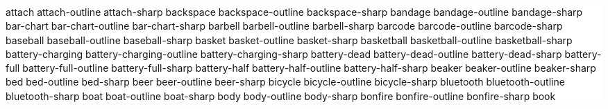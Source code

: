 attach
attach-outline
attach-sharp
backspace
backspace-outline
backspace-sharp
bandage
bandage-outline
bandage-sharp
bar-chart
bar-chart-outline
bar-chart-sharp
barbell
barbell-outline
barbell-sharp
barcode
barcode-outline
barcode-sharp
baseball
baseball-outline
baseball-sharp
basket
basket-outline
basket-sharp
basketball
basketball-outline
basketball-sharp
battery-charging
battery-charging-outline
battery-charging-sharp
battery-dead
battery-dead-outline
battery-dead-sharp
battery-full
battery-full-outline
battery-full-sharp
battery-half
battery-half-outline
battery-half-sharp
beaker
beaker-outline
beaker-sharp
bed
bed-outline
bed-sharp
beer
beer-outline
beer-sharp
bicycle
bicycle-outline
bicycle-sharp
bluetooth
bluetooth-outline
bluetooth-sharp
boat
boat-outline
boat-sharp
body
body-outline
body-sharp
bonfire
bonfire-outline
bonfire-sharp
book